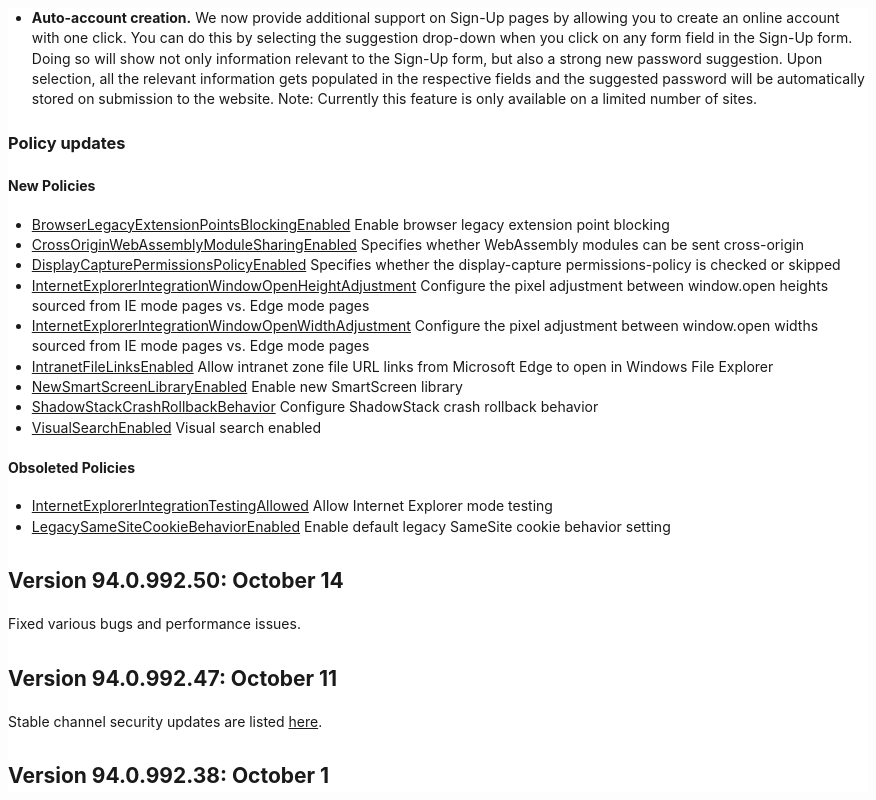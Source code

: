 - **Auto-account creation.** We now provide additional support on Sign-Up pages by allowing you to create an online account with one click. You can do this by selecting the suggestion drop-down when you click on any form field in the Sign-Up form. Doing so will show not only information relevant to the Sign-Up form, but also a strong new password suggestion. Upon selection, all the relevant information gets populated in the respective fields and the suggested password will be automatically stored on submission to the website. Note: Currently this feature is only available on a limited number of sites.

### Policy updates

#### New Policies

- [BrowserLegacyExtensionPointsBlockingEnabled](/DeployEdge/microsoft-edge-policies#browserlegacyextensionpointsblockingenabled) Enable browser legacy extension point blocking
- [CrossOriginWebAssemblyModuleSharingEnabled](/DeployEdge/microsoft-edge-policies#crossoriginwebassemblymodulesharingenabled) Specifies whether WebAssembly modules can be sent cross-origin
- [DisplayCapturePermissionsPolicyEnabled](/DeployEdge/microsoft-edge-policies#displaycapturepermissionspolicyenabled) Specifies whether the display-capture permissions-policy is checked or skipped
- [InternetExplorerIntegrationWindowOpenHeightAdjustment](/DeployEdge/microsoft-edge-policies#internetexplorerintegrationwindowopenheightadjustment) Configure the pixel adjustment between window.open heights sourced from IE mode pages vs. Edge mode pages
- [InternetExplorerIntegrationWindowOpenWidthAdjustment](/DeployEdge/microsoft-edge-policies#internetexplorerintegrationwindowopenwidthadjustment) Configure the pixel adjustment between window.open widths sourced from IE mode pages vs. Edge mode pages
- [IntranetFileLinksEnabled](/DeployEdge/microsoft-edge-policies#intranetfilelinksenabled) Allow intranet zone file URL links from Microsoft Edge to open in Windows File Explorer
- [NewSmartScreenLibraryEnabled](/DeployEdge/microsoft-edge-policies#newsmartscreenlibraryenabled) Enable new SmartScreen library
- [ShadowStackCrashRollbackBehavior](/DeployEdge/microsoft-edge-policies#shadowstackcrashrollbackbehavior) Configure ShadowStack crash rollback behavior
- [VisualSearchEnabled](/DeployEdge/microsoft-edge-policies#visualsearchenabled) Visual search enabled

#### Obsoleted Policies

- [InternetExplorerIntegrationTestingAllowed](/DeployEdge/microsoft-edge-policies#internetexplorerintegrationtestingallowed) Allow Internet Explorer mode testing
- [LegacySameSiteCookieBehaviorEnabled](/DeployEdge/microsoft-edge-policies#legacysamesitecookiebehaviorenabled) Enable default legacy SameSite cookie behavior setting

## Version 94.0.992.50: October 14

Fixed various bugs and performance issues.

## Version 94.0.992.47: October 11

Stable channel security updates are listed [here](/deployedge/microsoft-edge-relnotes-security#october-11-2021).

## Version 94.0.992.38: October 1
